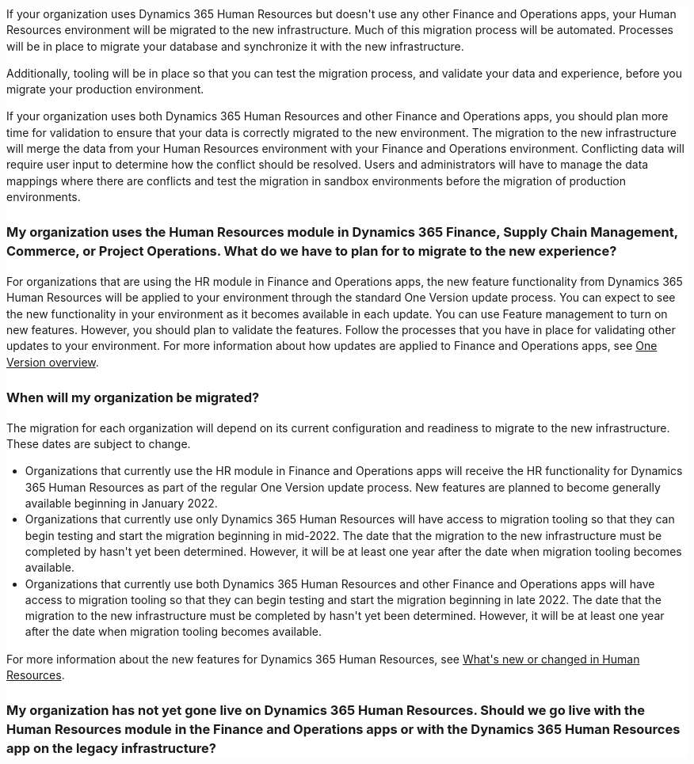 If your organization uses Dynamics 365 Human Resources but doesn't use any other Finance and Operations apps, your Human Resources environment will be migrated to the new infrastructure. Much of this migration process will be automated. Processes will be in place to migrate your database and synchronize it with the new infrastructure.

Additionally, tooling will be in place so that you can test the migration process, and validate your data and experience, before you migrate your production environment.

If your organization uses both Dynamics 365 Human Resources and other Finance and Operations apps, you should plan more time for validation to ensure that your data is correctly migrated to the new environment. The migration to the new infrastructure will merge the data from your Human Resources environment with your Finance and Operations environment. Conflicting data will require user input to determine how the conflict should be resolved. Users and administrators will have to manage the data mappings where there are conflicts and test the migration in sandbox environments before the migration of production environments.

### My organization uses the Human Resources module in Dynamics 365 Finance, Supply Chain Management, Commerce, or Project Operations. What do we have to plan for to migrate to the new experience?

For organizations that are using the HR module in Finance and Operations apps, the new feature functionality from Dynamics 365 Human Resources will be applied to your environment through the standard One Version update process. You can expect to see the new functionality in your environment as it becomes available in each update. You can use Feature management to turn on new features. However, you should plan to validate the features. Follow the processes that you have in place for validating other updates to your environment. For more information about how updates are applied to Finance and Operations apps, see [One Version overview](../fin-ops-core/dev-itpro/lifecycle-services/oneversion-overview.md).

### When will my organization be migrated?

The migration for each organization will depend on its current configuration and readiness to migrate to the new infrastructure. These dates are subject to change.

- Organizations that currently use the HR module in Finance and Operations apps will receive the HR functionality for Dynamics 365 Human Resources as part of the regular One Version update process. New features are planned to become generally available beginning in January 2022.
- Organizations that currently use only Dynamics 365 Human Resources will have access to migration tooling so that they can begin testing and start the migration beginning in mid-2022. The date that the migration to the new infrastructure must be completed by hasn't yet been determined. However, it will be at least one year after the date when migration tooling becomes available.
- Organizations that currently use both Dynamics 365 Human Resources and other Finance and Operations apps will have access to migration tooling so that they can begin testing and start the migration beginning in late 2022. The date that the migration to the new infrastructure must be completed by hasn't yet been determined. However, it will be at least one year after the date when migration tooling becomes available.

For more information about the new features for Dynamics 365 Human Resources, see [What's new or changed in Human Resources](./hr-admin-whats-new.md).

### My organization has not yet gone live on Dynamics 365 Human Resources. Should we go live with the Human Resources module in the Finance and Operations apps or with the Dynamics 365 Human Resources app on the legacy infrastructure?
